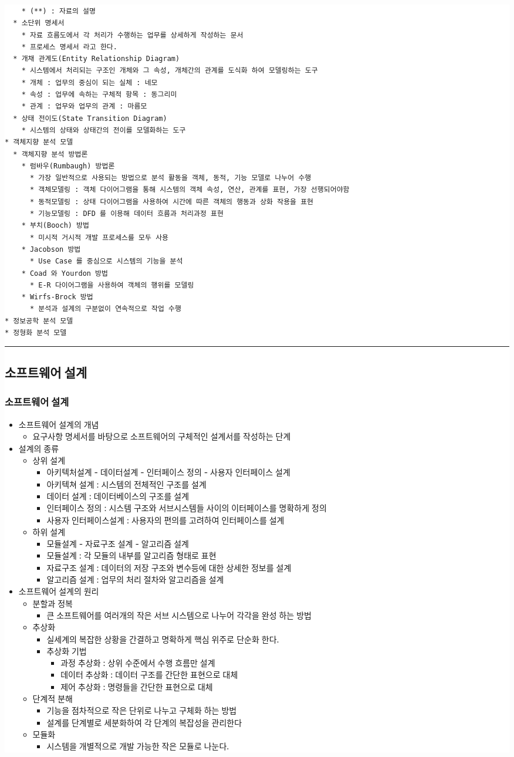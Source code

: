         * (**) : 자료의 설명
      * 소단위 명세서
        * 자료 흐름도에서 각 처리가 수행하는 업무를 상세하게 작성하는 문서
        * 프로세스 명세서 라고 한다.
      * 개채 관계도(Entity Relationship Diagram)
        * 시스템에서 처리되는 구조인 개체와 그 속성, 개체간의 관계를 도식화 하여 모델링하는 도구
        * 개체 : 업무의 중심이 되는 실체 : 네모
        * 속성 : 업무에 속하는 구체적 항목 : 동그리미
        * 관계 : 업무와 업무의 관계 : 마름모
      * 상태 전이도(State Transition Diagram)
        * 시스템의 상태와 상태간의 전이를 모델화하는 도구
    * 객체지향 분석 모델
      * 객체지향 분석 방법론
        * 럼바우(Rumbaugh) 방법론
          * 가장 일반적으로 사용되는 방법으로 분석 활동을 객체, 동적, 기능 모델로 나누어 수행
          * 객체모델링 : 객체 다이어그램을 통해 시스템의 객체 속성, 연산, 관계를 표현, 가장 선행되어야함
          * 동적모델링 : 상태 다이어그램을 사용하여 시간에 따른 객체의 행동과 상화 작용을 표현
          * 기능모델링 : DFD 를 이용해 데이터 흐름과 처리과정 표현
        * 부치(Booch) 방법
          * 미시적 거시적 개발 프로세스를 모두 사용
        * Jacobson 방법
          * Use Case 를 중심으로 시스템의 기능을 분석
        * Coad 와 Yourdon 방법
          * E-R 다이어그램을 사용하여 객체의 행위를 모델링
        * Wirfs-Brock 방법
          * 분석과 설계의 구분없이 연속적으로 작업 수행
    * 정보공학 분석 모델
    * 정형화 분석 모델

-------------------------------

## 소프트웨어 설계

### 소프트웨어 설계

* 소프트웨어 설계의 개념
  * 요구사항 명세서를 바탕으로 소프트웨어의 구체적인 설계서를 작성하는 단계
* 설계의 종류
  * 상위 설계
    * 아키텍처설계 - 데이터설계 - 인터페이스 정의 - 사용자 인터페이스 설계
    * 아키텍쳐 설계 : 시스템의 전체적인 구조를 설계
    * 데이터 설계 : 데이터베이스의 구조를 설계
    * 인터페이스 정의 : 시스템 구조와 서브시스템들 사이의 이터페이스를 명확하게 정의
    * 사용자 인터페이스설계 : 사용자의 편의를 고려하여 인터페이스를 설계
  * 하위 설계
    * 모듈설계 - 자료구조 설계 - 알고리즘 설계
    * 모듈설계 : 각 모듈의 내부를 알고리즘 형태로 표현
    * 자료구조 설계 : 데이터의 저장 구조와 변수등에 대한 상세한 정보를 설계
    * 알고리즘 설계 : 업무의 처리 절차와 알고리즘을 설계
* 소프트웨어 설계의 원리
  * 분할과 정복
    * 큰 소프트웨어를 여러개의 작은 서브 시스템으로 나누어 각각을 완성 하는 방법
  * 추상화
    * 실세계의 복잡한 상황을 간결하고 명확하게 핵심 위주로 단순화 한다.
    * 추상화 기법
      * 과정 추상화 : 상위 수준에서 수행 흐름만 설계
      * 데이터 추상화 : 데이터 구조를 간단한 표현으로 대체
      * 제어 추상화 : 명령들을 간단한 표현으로 대체
  * 단계적 분해
    * 기능을 점차적으로 작은 단위로 나누고 구체화 하는 방법
    * 설계를 단계별로 세분화하여 각 단계의 복잡성을 관리한다
  * 모듈화
    * 시스템을 개별적으로 개발 가능한 작은 모듈로 나눈다.